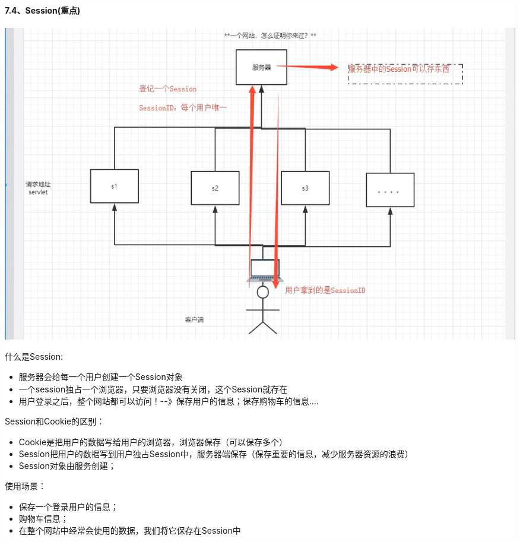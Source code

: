 



#### 7.4、Session(重点)

![image-20220313150014590](JavaWeb.assets/image-20220313150014590.png)

什么是Session:

- 服务器会给每一个用户创建一个Session对象
- 一个session独占一个浏览器，只要浏览器没有关闭，这个Session就存在
- 用户登录之后，整个网站都可以访问！--》保存用户的信息；保存购物车的信息....



Session和Cookie的区别：

- Cookie是把用户的数据写给用户的浏览器，浏览器保存（可以保存多个）
- Session把用户的数据写到用户独占Session中，服务器端保存（保存重要的信息，减少服务器资源的浪费）
- Session对象由服务创建；



使用场景：

- 保存一个登录用户的信息；
- 购物车信息；
- 在整个网站中经常会使用的数据，我们将它保存在Session中


